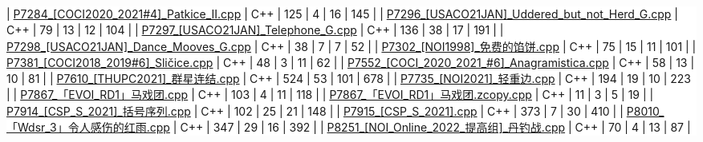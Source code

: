 | [P7284\_\[COCI2020\_2021#4\]\_Patkice\_II.cpp](/P7284_%5BCOCI2020_2021#4%5D_Patkice_II.cpp) | C++ | 125 | 4 | 16 | 145 |
| [P7296\_\[USACO21JAN\]\_Uddered\_but\_not\_Herd\_G.cpp](/P7296_%5BUSACO21JAN%5D_Uddered_but_not_Herd_G.cpp) | C++ | 79 | 13 | 12 | 104 |
| [P7297\_\[USACO21JAN\]\_Telephone\_G.cpp](/P7297_%5BUSACO21JAN%5D_Telephone_G.cpp) | C++ | 136 | 38 | 17 | 191 |
| [P7298\_\[USACO21JAN\]\_Dance\_Mooves\_G.cpp](/P7298_%5BUSACO21JAN%5D_Dance_Mooves_G.cpp) | C++ | 38 | 7 | 7 | 52 |
| [P7302\_\[NOI1998\]\_免费的馅饼.cpp](/P7302_%5BNOI1998%5D_%E5%85%8D%E8%B4%B9%E7%9A%84%E9%A6%85%E9%A5%BC.cpp) | C++ | 75 | 15 | 11 | 101 |
| [P7381\_\[COCI2018\_2019#6\]\_Sličice.cpp](/P7381_%5BCOCI2018_2019#6%5D_Sli%C4%8Dice.cpp) | C++ | 48 | 3 | 11 | 62 |
| [P7552\_\[COCI\_2020\_2021\_#6\]\_Anagramistica.cpp](/P7552_%5BCOCI_2020_2021_#6%5D_Anagramistica.cpp) | C++ | 58 | 13 | 10 | 81 |
| [P7610\_\[THUPC2021\]\_群星连结.cpp](/P7610_%5BTHUPC2021%5D_%E7%BE%A4%E6%98%9F%E8%BF%9E%E7%BB%93.cpp) | C++ | 524 | 53 | 101 | 678 |
| [P7735\_\[NOI2021\]\_轻重边.cpp](/P7735_%5BNOI2021%5D_%E8%BD%BB%E9%87%8D%E8%BE%B9.cpp) | C++ | 194 | 19 | 10 | 223 |
| [P7867\_「EVOI\_RD1」马戏团.cpp](/P7867_%E3%80%8CEVOI_RD1%E3%80%8D%E9%A9%AC%E6%88%8F%E5%9B%A2.cpp) | C++ | 103 | 4 | 11 | 118 |
| [P7867\_「EVOI\_RD1」马戏团.zcopy.cpp](/P7867_%E3%80%8CEVOI_RD1%E3%80%8D%E9%A9%AC%E6%88%8F%E5%9B%A2.zcopy.cpp) | C++ | 11 | 3 | 5 | 19 |
| [P7914\_\[CSP\_S\_2021\]\_括号序列.cpp](/P7914_%5BCSP_S_2021%5D_%E6%8B%AC%E5%8F%B7%E5%BA%8F%E5%88%97.cpp) | C++ | 102 | 25 | 21 | 148 |
| [P7915\_\[CSP\_S\_2021\].cpp](/P7915_%5BCSP_S_2021%5D.cpp) | C++ | 373 | 7 | 30 | 410 |
| [P8010\_「Wdsr\_3」令人感伤的红雨.cpp](/P8010_%E3%80%8CWdsr_3%E3%80%8D%E4%BB%A4%E4%BA%BA%E6%84%9F%E4%BC%A4%E7%9A%84%E7%BA%A2%E9%9B%A8.cpp) | C++ | 347 | 29 | 16 | 392 |
| [P8251\_\[NOI\_Online\_2022\_提高组\]\_丹钓战.cpp](/P8251_%5BNOI_Online_2022_%E6%8F%90%E9%AB%98%E7%BB%84%5D_%E4%B8%B9%E9%92%93%E6%88%98.cpp) | C++ | 70 | 4 | 13 | 87 |
